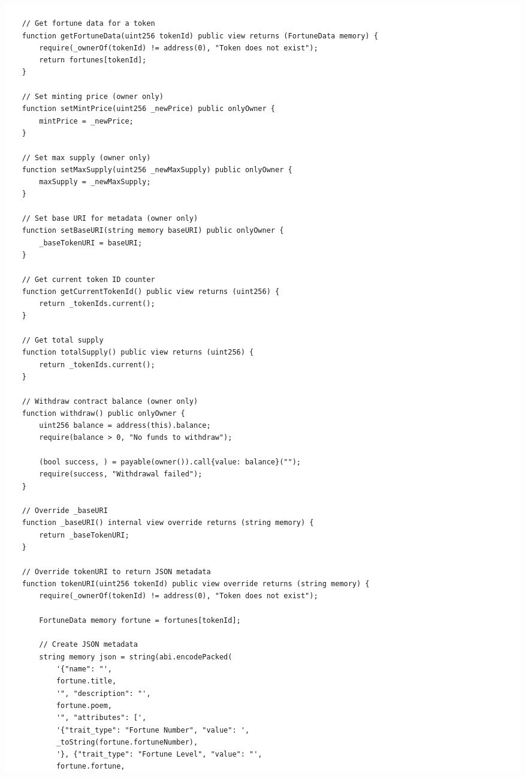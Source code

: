 ```solidity
    
    // Get fortune data for a token
    function getFortuneData(uint256 tokenId) public view returns (FortuneData memory) {
        require(_ownerOf(tokenId) != address(0), "Token does not exist");
        return fortunes[tokenId];
    }
    
    // Set minting price (owner only)
    function setMintPrice(uint256 _newPrice) public onlyOwner {
        mintPrice = _newPrice;
    }
    
    // Set max supply (owner only)
    function setMaxSupply(uint256 _newMaxSupply) public onlyOwner {
        maxSupply = _newMaxSupply;
    }
    
    // Set base URI for metadata (owner only)
    function setBaseURI(string memory baseURI) public onlyOwner {
        _baseTokenURI = baseURI;
    }
    
    // Get current token ID counter
    function getCurrentTokenId() public view returns (uint256) {
        return _tokenIds.current();
    }
    
    // Get total supply
    function totalSupply() public view returns (uint256) {
        return _tokenIds.current();
    }
    
    // Withdraw contract balance (owner only)
    function withdraw() public onlyOwner {
        uint256 balance = address(this).balance;
        require(balance > 0, "No funds to withdraw");
        
        (bool success, ) = payable(owner()).call{value: balance}("");
        require(success, "Withdrawal failed");
    }
    
    // Override _baseURI
    function _baseURI() internal view override returns (string memory) {
        return _baseTokenURI;
    }
    
    // Override tokenURI to return JSON metadata
    function tokenURI(uint256 tokenId) public view override returns (string memory) {
        require(_ownerOf(tokenId) != address(0), "Token does not exist");
        
        FortuneData memory fortune = fortunes[tokenId];
        
        // Create JSON metadata
        string memory json = string(abi.encodePacked(
            '{"name": "',
            fortune.title,
            '", "description": "',
            fortune.poem,
            '", "attributes": [',
            '{"trait_type": "Fortune Number", "value": ',
            _toString(fortune.fortuneNumber),
            '}, {"trait_type": "Fortune Level", "value": "',
            fortune.fortune,
```